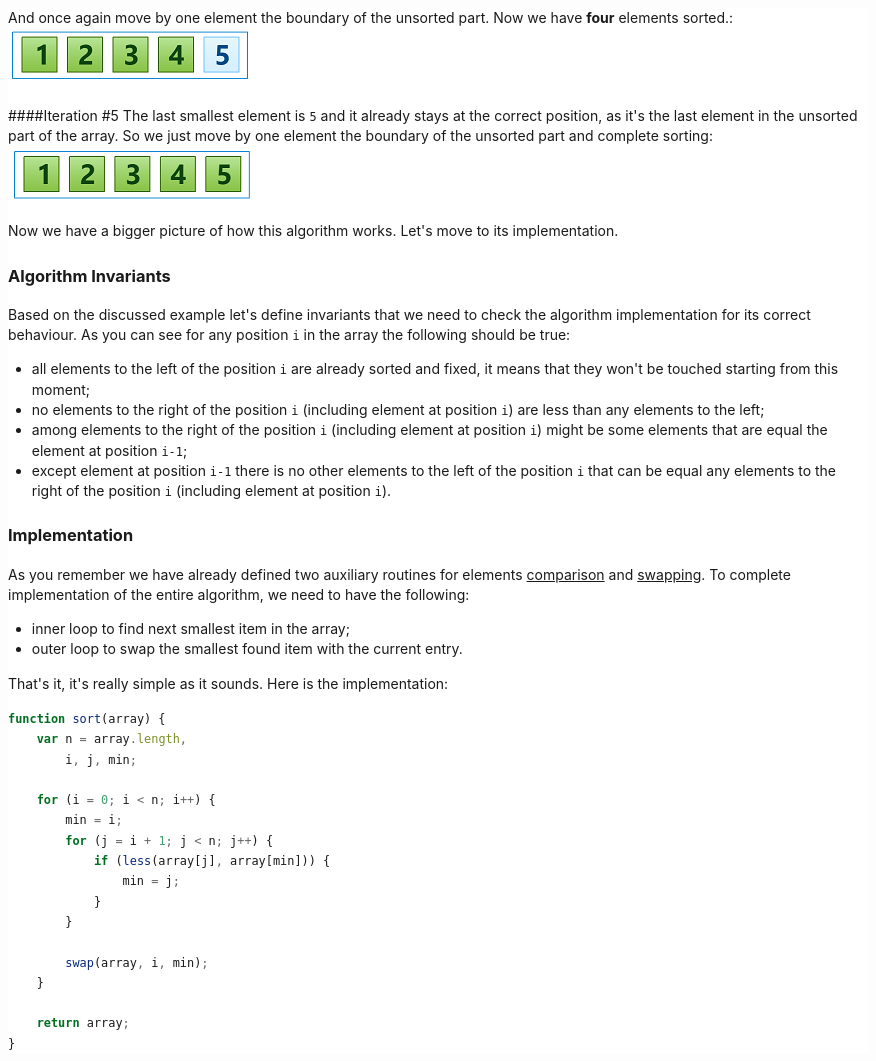 And once again move by one element the boundary of the unsorted part. Now we have **four** elements sorted.:  
![4th element is sorted](_images/4th-sorted.png)
 
####Iteration #5
The last smallest element is `5` and it already stays at the correct position, as it's the last element in the unsorted part of the array. So we just move by one element the boundary of the unsorted part and complete sorting:  
![Sorted array](../_images/sorted-array.png)

Now we have a bigger picture of how this algorithm works. Let's move to its implementation.

### Algorithm Invariants
Based on the discussed example let's define invariants that we need to check the algorithm implementation for its correct behaviour. As you can see for any position `i` in the array the following should be true:

* all elements to the left of the position `i` are already sorted and fixed, it means that they won't be touched starting from this moment; 
* no elements to the right of the position `i` (including element at position `i`) are less than any elements to the left;
* among elements to the right of the position `i` (including element at position `i`) might be some elements that are equal the element at position `i-1`;
* except element at position `i-1` there is no other elements to the left of the position `i` that can be equal any elements to the right of the position `i` (including element at position `i`).

### Implementation
As you remember we have already defined two auxiliary routines for elements [comparison][less-routine] and [swapping][swap-routine]. To complete implementation of the entire algorithm, we need to have the following:

* inner loop to find next smallest item in the array;
* outer loop to swap the smallest found item with the current entry.

That's it, it's really simple as it sounds. Here is the implementation:
```javascript
function sort(array) {
    var n = array.length, 
		i, j, min;

    for (i = 0; i < n; i++) {
        min = i;
        for (j = i + 1; j < n; j++) {
            if (less(array[j], array[min])) {
                min = j;
            }
        }

        swap(array, i, min);
    }

    return array;
}
```


[Selection Sort]: https://en.wikipedia.org/wiki/Selection_sort "Selection Sort - Wikipedia"
[sorting-algorithm]: ../../README.md "Sorting Algorithms - Overview"
[in-place]: ../../README.md#in-place-and-not-in-place "In-Place and Not In-Place Algorithms"
[comparison sort]: ../README.md "Comparison Sort Algorithms - Overview"
[less-routine]: ../README.md#compare-elements-between-each-other "Compare elements between each other"
[swap-routine]: ../README.md#swap-elements-in-the-array "Swap elements in the array"
[next]: ../insertion-sort/README.md "Insertion Sort Algorithm"